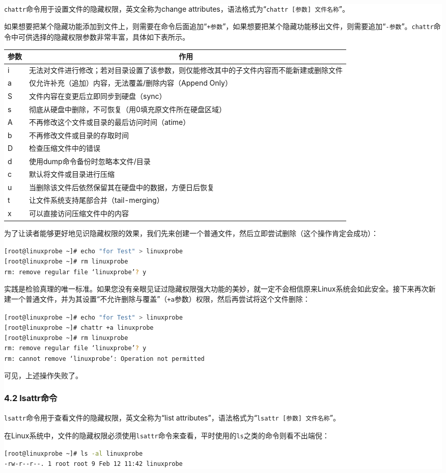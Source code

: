 `chattr`命令用于设置文件的隐藏权限，英文全称为change attributes，语法格式为“`chattr [参数] 文件名称`”。

如果想要把某个隐藏功能添加到文件上，则需要在命令后面追加“`+参数`”，如果想要把某个隐藏功能移出文件，则需要追加“`-参数`”。`chattr`命令中可供选择的隐藏权限参数非常丰富，具体如下表所示。

| 参数 | 作用                                                         |
| ---- | ------------------------------------------------------------ |
| i    | 无法对文件进行修改；若对目录设置了该参数，则仅能修改其中的子文件内容而不能新建或删除文件 |
| a    | 仅允许补充（追加）内容，无法覆盖/删除内容（Append Only）     |
| S    | 文件内容在变更后立即同步到硬盘（sync）                       |
| s    | 彻底从硬盘中删除，不可恢复（用0填充原文件所在硬盘区域）      |
| A    | 不再修改这个文件或目录的最后访问时间（atime）                |
| b    | 不再修改文件或目录的存取时间                                 |
| D    | 检查压缩文件中的错误                                         |
| d    | 使用dump命令备份时忽略本文件/目录                            |
| c    | 默认将文件或目录进行压缩                                     |
| u    | 当删除该文件后依然保留其在硬盘中的数据，方便日后恢复         |
| t    | 让文件系统支持尾部合并（tail-merging）                       |
| x    | 可以直接访问压缩文件中的内容                                 |

为了让读者能够更好地见识隐藏权限的效果，我们先来创建一个普通文件，然后立即尝试删除（这个操作肯定会成功）：

```bash
[root@linuxprobe ~]# echo "for Test" > linuxprobe
[root@linuxprobe ~]# rm linuxprobe
rm: remove regular file ‘linuxprobe’? y
```

实践是检验真理的唯一标准。如果您没有亲眼见证过隐藏权限强大功能的美妙，就一定不会相信原来Linux系统会如此安全。接下来再次新建一个普通文件，并为其设置“不允许删除与覆盖”（`+a`参数）权限，然后再尝试将这个文件删除：

```bash
[root@linuxprobe ~]# echo "for Test" > linuxprobe
[root@linuxprobe ~]# chattr +a linuxprobe
[root@linuxprobe ~]# rm linuxprobe
rm: remove regular file ‘linuxprobe’? y
rm: cannot remove ‘linuxprobe’: Operation not permitted
```

可见，上述操作失败了。

### 4.2 lsattr命令

`lsattr`命令用于查看文件的隐藏权限，英文全称为“list attributes”，语法格式为“`lsattr [参数] 文件名称`”。

在Linux系统中，文件的隐藏权限必须使用`lsattr`命令来查看，平时使用的`ls`之类的命令则看不出端倪：

```bash
[root@linuxprobe ~]# ls -al linuxprobe
-rw-r--r--. 1 root root 9 Feb 12 11:42 linuxprobe
```

